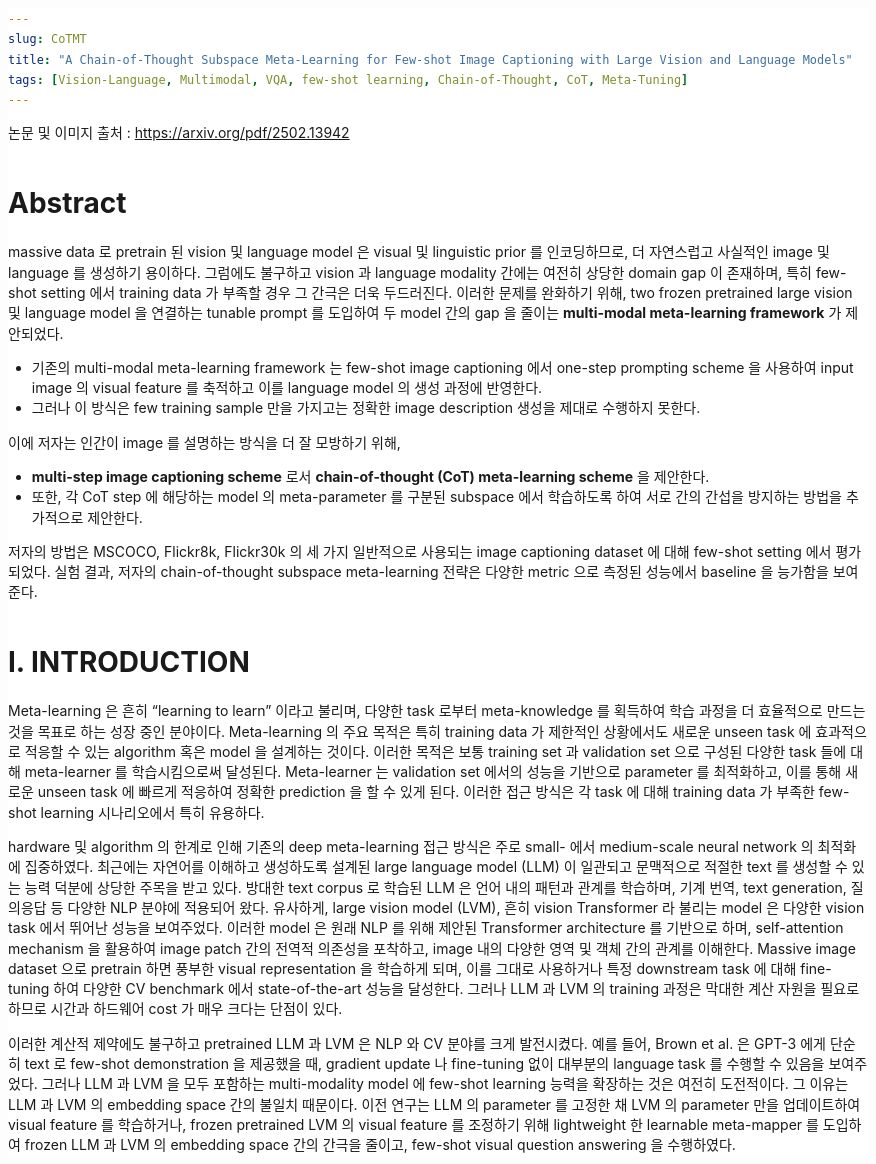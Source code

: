 ```yaml
---
slug: CoTMT
title: "A Chain-of-Thought Subspace Meta-Learning for Few-shot Image Captioning with Large Vision and Language Models"
tags: [Vision-Language, Multimodal, VQA, few-shot learning, Chain-of-Thought, CoT, Meta-Tuning]
---
```


논문 및 이미지 출처 : <https://arxiv.org/pdf/2502.13942>

# Abstract

massive data 로 pretrain 된 vision 및 language model 은 visual 및 linguistic prior 를 인코딩하므로, 더 자연스럽고 사실적인 image 및 language 를 생성하기 용이하다. 그럼에도 불구하고 vision 과 language modality 간에는 여전히 상당한 domain gap 이 존재하며, 특히 few-shot setting 에서 training data 가 부족할 경우 그 간극은 더욱 두드러진다. 이러한 문제를 완화하기 위해, two frozen pretrained large vision 및 language model 을 연결하는 tunable prompt 를 도입하여 두 model 간의 gap 을 줄이는 **multi-modal meta-learning framework** 가 제안되었다.

* 기존의 multi-modal meta-learning framework 는 few-shot image captioning 에서 one-step prompting scheme 을 사용하여 input image 의 visual feature 를 축적하고 이를 language model 의 생성 과정에 반영한다. 
* 그러나 이 방식은 few training sample 만을 가지고는 정확한 image description 생성을 제대로 수행하지 못한다. 

이에 저자는 인간이 image 를 설명하는 방식을 더 잘 모방하기 위해, 

* **multi-step image captioning scheme** 로서 **chain-of-thought (CoT) meta-learning scheme** 을 제안한다.
* 또한, 각 CoT step 에 해당하는 model 의 meta-parameter 를 구분된 subspace 에서 학습하도록 하여 서로 간의 간섭을 방지하는 방법을 추가적으로 제안한다. 

저자의 방법은 MSCOCO, Flickr8k, Flickr30k 의 세 가지 일반적으로 사용되는 image captioning dataset 에 대해 few-shot setting 에서 평가되었다. 실험 결과, 저자의 chain-of-thought subspace meta-learning 전략은 다양한 metric 으로 측정된 성능에서 baseline 을 능가함을 보여준다.

# I. INTRODUCTION

Meta-learning 은 흔히 “learning to learn” 이라고 불리며, 다양한 task 로부터 meta-knowledge 를 획득하여 학습 과정을 더 효율적으로 만드는 것을 목표로 하는 성장 중인 분야이다. Meta-learning 의 주요 목적은 특히 training data 가 제한적인 상황에서도 새로운 unseen task 에 효과적으로 적응할 수 있는 algorithm 혹은 model 을 설계하는 것이다. 이러한 목적은 보통 training set 과 validation set 으로 구성된 다양한 task 들에 대해 meta-learner 를 학습시킴으로써 달성된다. Meta-learner 는 validation set 에서의 성능을 기반으로 parameter 를 최적화하고, 이를 통해 새로운 unseen task 에 빠르게 적응하여 정확한 prediction 을 할 수 있게 된다. 이러한 접근 방식은 각 task 에 대해 training data 가 부족한 few-shot learning 시나리오에서 특히 유용하다.

hardware 및 algorithm 의 한계로 인해 기존의 deep meta-learning 접근 방식은 주로 small- 에서 medium-scale neural network 의 최적화에 집중하였다. 최근에는 자연어를 이해하고 생성하도록 설계된 large language model (LLM) 이 일관되고 문맥적으로 적절한 text 를 생성할 수 있는 능력 덕분에 상당한 주목을 받고 있다. 방대한 text corpus 로 학습된 LLM 은 언어 내의 패턴과 관계를 학습하며, 기계 번역, text generation, 질의응답 등 다양한 NLP 분야에 적용되어 왔다. 유사하게, large vision model (LVM), 흔히 vision Transformer 라 불리는 model 은 다양한 vision task 에서 뛰어난 성능을 보여주었다. 이러한 model 은 원래 NLP 를 위해 제안된 Transformer architecture 를 기반으로 하며, self-attention mechanism 을 활용하여 image patch 간의 전역적 의존성을 포착하고, image 내의 다양한 영역 및 객체 간의 관계를 이해한다. Massive image dataset 으로 pretrain 하면 풍부한 visual representation 을 학습하게 되며, 이를 그대로 사용하거나 특정 downstream task 에 대해 fine-tuning 하여 다양한 CV benchmark 에서 state-of-the-art 성능을 달성한다. 그러나 LLM 과 LVM 의 training 과정은 막대한 계산 자원을 필요로 하므로 시간과 하드웨어 cost 가 매우 크다는 단점이 있다.

이러한 계산적 제약에도 불구하고 pretrained LLM 과 LVM 은 NLP 와 CV 분야를 크게 발전시켰다. 예를 들어, Brown et al. 은 GPT-3 에게 단순히 text 로 few-shot demonstration 을 제공했을 때, gradient update 나 fine-tuning 없이 대부분의 language task 를 수행할 수 있음을 보여주었다. 그러나 LLM 과 LVM 을 모두 포함하는 multi-modality model 에 few-shot learning 능력을 확장하는 것은 여전히 도전적이다. 그 이유는 LLM 과 LVM 의 embedding space 간의 불일치 때문이다. 이전 연구는 LLM 의 parameter 를 고정한 채 LVM 의 parameter 만을 업데이트하여 visual feature 를 학습하거나, frozen pretrained LVM 의 visual feature 를 조정하기 위해 lightweight 한 learnable meta-mapper 를 도입하여 frozen LLM 과 LVM 의 embedding space 간의 간극을 줄이고, few-shot visual question answering 을 수행하였다.
